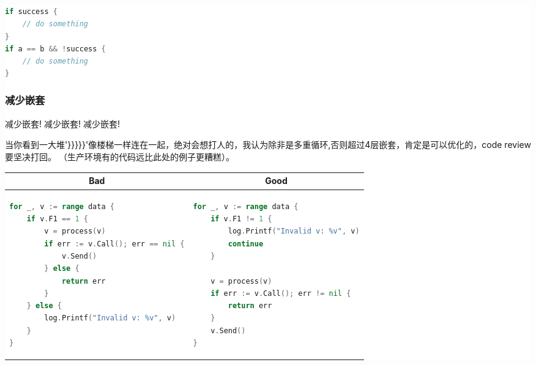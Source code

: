 </td><td>

```go
if success {
    // do something
}
if a == b && !success {
    // do something
}
```

</td></tr>
</tbody></table>

### 减少嵌套

减少嵌套! 减少嵌套! 减少嵌套!

当你看到一大堆'}}}}}'像楼梯一样连在一起，绝对会想打人的，我认为除非是多重循环,否则超过4层嵌套，肯定是可以优化的，code review要坚决打回。
（生产环境有的代码远比此处的例子更糟糕）。

<table>
<thead><tr><th>Bad</th><th>Good</th></tr></thead>
<tbody>
<tr><td>

```go
for _, v := range data {
    if v.F1 == 1 {
        v = process(v)
        if err := v.Call(); err == nil {
            v.Send()
        } else {
            return err
        }
    } else {
        log.Printf("Invalid v: %v", v)
    }
}
```

</td><td>

```go
for _, v := range data {
    if v.F1 != 1 {
        log.Printf("Invalid v: %v", v)
        continue
    }

    v = process(v)
    if err := v.Call(); err != nil {
        return err
    }
    v.Send()
}
```
